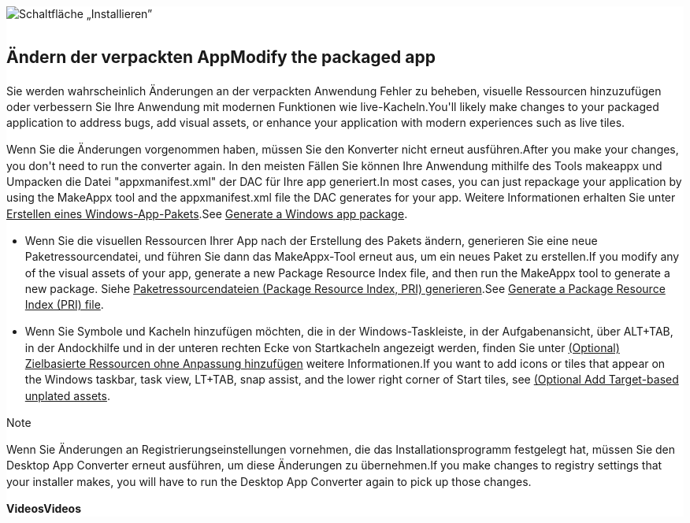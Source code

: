    ![Schaltfläche „Installieren”](images/desktop-to-uwp/install.png)


## <a name="modify-the-packaged-app"></a><span data-ttu-id="a1e3b-379">Ändern der verpackten App</span><span class="sxs-lookup"><span data-stu-id="a1e3b-379">Modify the packaged app</span></span>

<span data-ttu-id="a1e3b-380">Sie werden wahrscheinlich Änderungen an der verpackten Anwendung Fehler zu beheben, visuelle Ressourcen hinzuzufügen oder verbessern Sie Ihre Anwendung mit modernen Funktionen wie live-Kacheln.</span><span class="sxs-lookup"><span data-stu-id="a1e3b-380">You'll likely make changes to your packaged application to address bugs, add visual assets, or enhance your application with modern experiences such as live tiles.</span></span>

<span data-ttu-id="a1e3b-381">Wenn Sie die Änderungen vorgenommen haben, müssen Sie den Konverter nicht erneut ausführen.</span><span class="sxs-lookup"><span data-stu-id="a1e3b-381">After you make your changes, you don't need to run the converter again.</span></span> <span data-ttu-id="a1e3b-382">In den meisten Fällen Sie können Ihre Anwendung mithilfe des Tools makeappx und Umpacken die Datei "appxmanifest.xml" der DAC für Ihre app generiert.</span><span class="sxs-lookup"><span data-stu-id="a1e3b-382">In most cases, you can just repackage your application by using the MakeAppx tool and the appxmanifest.xml file the DAC generates for your app.</span></span> <span data-ttu-id="a1e3b-383">Weitere Informationen erhalten Sie unter [Erstellen eines Windows-App-Pakets](desktop-to-uwp-manual-conversion.md#make-appx).</span><span class="sxs-lookup"><span data-stu-id="a1e3b-383">See [Generate a Windows app package](desktop-to-uwp-manual-conversion.md#make-appx).</span></span>

* <span data-ttu-id="a1e3b-384">Wenn Sie die visuellen Ressourcen Ihrer App nach der Erstellung des Pakets ändern, generieren Sie eine neue Paketressourcendatei, und führen Sie dann das MakeAppx-Tool erneut aus, um ein neues Paket zu erstellen.</span><span class="sxs-lookup"><span data-stu-id="a1e3b-384">If you modify any of the visual assets of your app, generate a new Package Resource Index file, and then run the MakeAppx tool to generate a new package.</span></span> <span data-ttu-id="a1e3b-385">Siehe [Paketressourcendateien (Package Resource Index, PRI) generieren](desktop-to-uwp-manual-conversion.md#make-pri).</span><span class="sxs-lookup"><span data-stu-id="a1e3b-385">See [Generate a Package Resource Index (PRI) file](desktop-to-uwp-manual-conversion.md#make-pri).</span></span>

* <span data-ttu-id="a1e3b-386">Wenn Sie Symbole und Kacheln hinzufügen möchten, die in der Windows-Taskleiste, in der Aufgabenansicht, über ALT+TAB, in der Andockhilfe und in der unteren rechten Ecke von Startkacheln angezeigt werden, finden Sie unter [(Optional) Zielbasierte Ressourcen ohne Anpassung hinzufügen](desktop-to-uwp-manual-conversion.md#target-based-assets) weitere Informationen.</span><span class="sxs-lookup"><span data-stu-id="a1e3b-386">If you want to add icons or tiles that appear on the Windows taskbar, task view, LT+TAB, snap assist, and the lower right corner of Start tiles, see [(Optional Add Target-based unplated assets](desktop-to-uwp-manual-conversion.md#target-based-assets).</span></span>

> [!NOTE]
> <span data-ttu-id="a1e3b-387">Wenn Sie Änderungen an Registrierungseinstellungen vornehmen, die das Installationsprogramm festgelegt hat, müssen Sie den Desktop App Converter erneut ausführen, um diese Änderungen zu übernehmen.</span><span class="sxs-lookup"><span data-stu-id="a1e3b-387">If you make changes to registry settings that your installer makes, you will have to run the Desktop App Converter again to pick up those changes.</span></span>

**<span data-ttu-id="a1e3b-388">Videos</span><span class="sxs-lookup"><span data-stu-id="a1e3b-388">Videos</span></span>**
